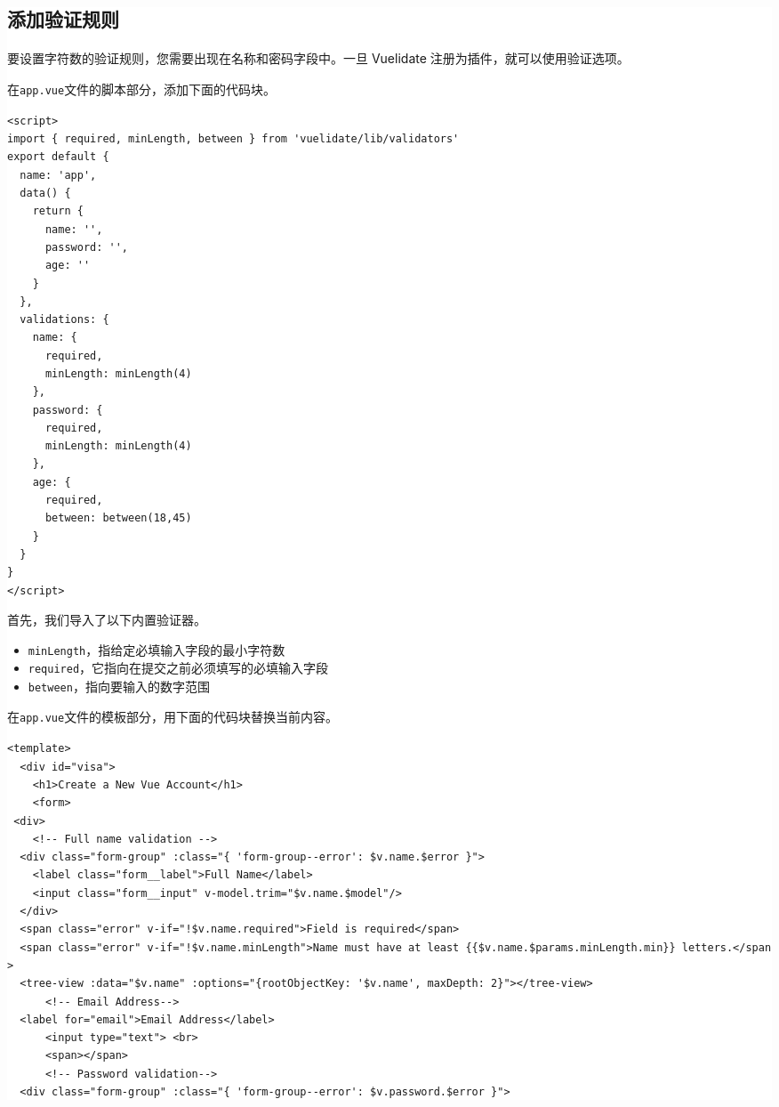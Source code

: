 ## 添加验证规则

要设置字符数的验证规则，您需要出现在名称和密码字段中。一旦 Vuelidate 注册为插件，就可以使用验证选项。

在`app.vue`文件的脚本部分，添加下面的代码块。

```
<script>
import { required, minLength, between } from 'vuelidate/lib/validators'
export default {
  name: 'app',
  data() {
    return {
      name: '',
      password: '',
      age: ''
    }
  },
  validations: {
    name: {
      required,
      minLength: minLength(4)
    },
    password: {
      required,
      minLength: minLength(4)
    }, 
    age: {
      required,
      between: between(18,45)
    }
  }
}
</script>

```

首先，我们导入了以下内置验证器。

*   `minLength`，指给定必填输入字段的最小字符数
*   `required`，它指向在提交之前必须填写的必填输入字段
*   `between`，指向要输入的数字范围

在`app.vue`文件的模板部分，用下面的代码块替换当前内容。

```
<template>
  <div id="visa">
    <h1>Create a New Vue Account</h1>
    <form>
 <div>
    <!-- Full name validation -->
  <div class="form-group" :class="{ 'form-group--error': $v.name.$error }">
    <label class="form__label">Full Name</label>
    <input class="form__input" v-model.trim="$v.name.$model"/>
  </div>
  <span class="error" v-if="!$v.name.required">Field is required</span>
  <span class="error" v-if="!$v.name.minLength">Name must have at least {{$v.name.$params.minLength.min}} letters.</span>
  <tree-view :data="$v.name" :options="{rootObjectKey: '$v.name', maxDepth: 2}"></tree-view>
      <!-- Email Address-->
  <label for="email">Email Address</label>
      <input type="text"> <br>
      <span></span>
      <!-- Password validation-->
  <div class="form-group" :class="{ 'form-group--error': $v.password.$error }">
```